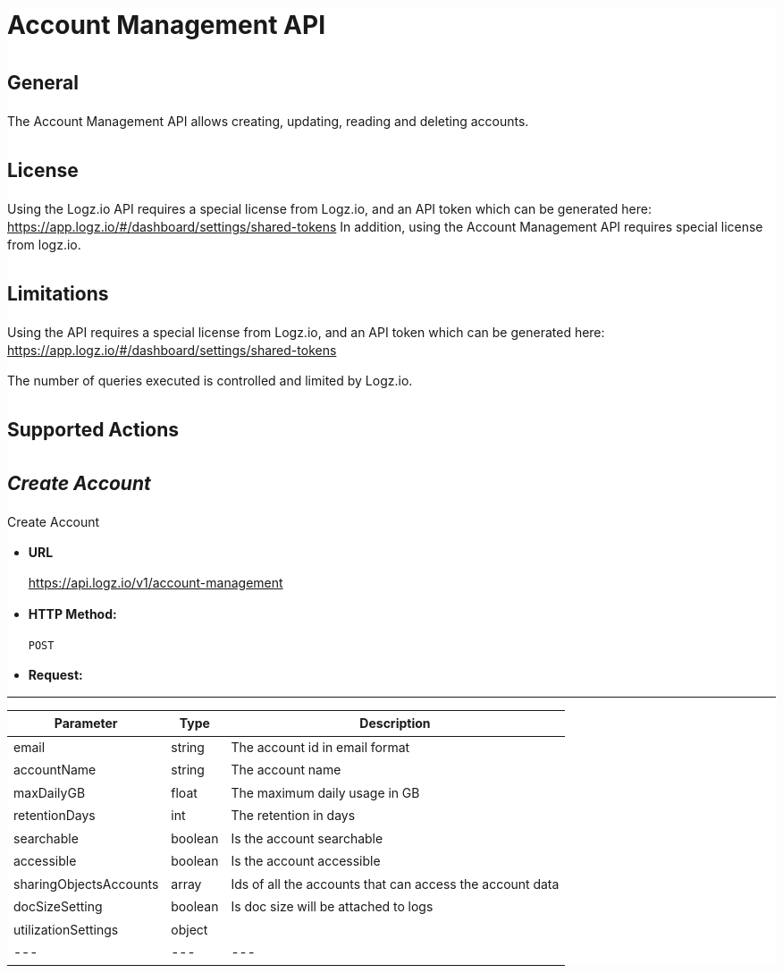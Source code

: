 # Account Management API

## General
The Account Management API allows creating, updating, reading and deleting accounts.

## License
Using the Logz.io API requires a special license from Logz.io, and an API token which can be generated here: https://app.logz.io/#/dashboard/settings/shared-tokens
In addition, using the Account Management API requires special license from logz.io.

## Limitations
Using the API requires a special license from Logz.io, and an API token which can be generated here: https://app.logz.io/#/dashboard/settings/shared-tokens 

The number of queries executed is controlled and limited by Logz.io.


**Supported Actions**
---

***Create Account***
----
  Create Account

* **URL**

  https://api.logz.io/v1/account-management

* **HTTP Method:**

  `POST`

* **Request:**
---
| Parameter|Type|Description|
|---|---|---|
|email|string|The account id in email format|
|accountName|string|The account name|
|maxDailyGB|float|The maximum daily usage in GB|
|retentionDays|int|The retention in days|
|searchable|boolean|Is the account searchable|
|accessible|boolean|Is the account accessible|
|sharingObjectsAccounts|array|Ids of all the accounts that can access the account data|
|docSizeSetting|boolean|Is doc size will be attached to logs|
|utilizationSettings|object||
|---|---|---|
